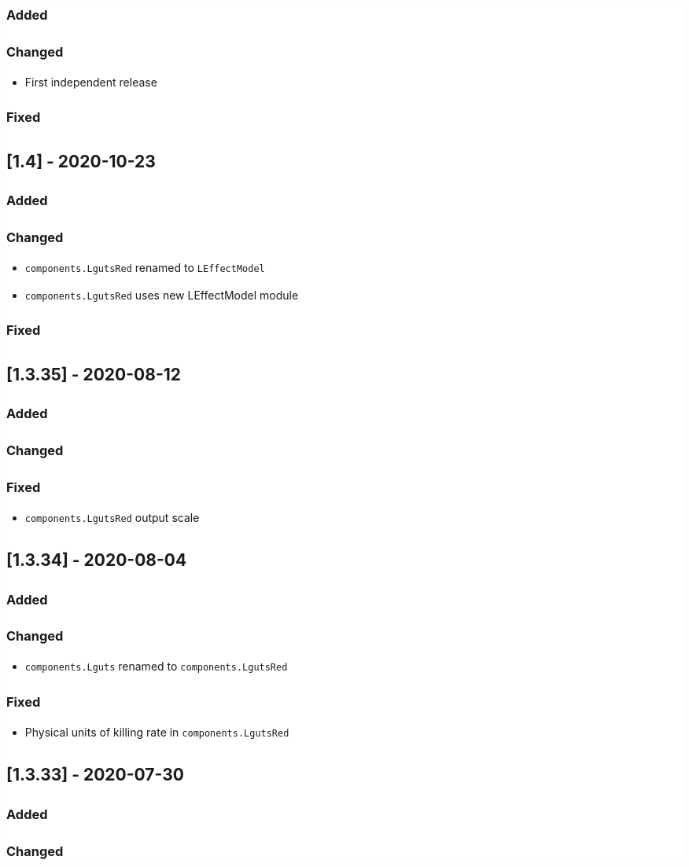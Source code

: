 ### Added

### Changed

- First independent release

### Fixed

## [1.4] - 2020-10-23

### Added

### Changed

- `components.LgutsRed` renamed to `LEffectModel` 

- `components.LgutsRed` uses new LEffectModel module

### Fixed

## [1.3.35] - 2020-08-12

### Added

### Changed

### Fixed

- `components.LgutsRed` output scale

## [1.3.34] - 2020-08-04

### Added

### Changed

- `components.Lguts` renamed to `components.LgutsRed` 

### Fixed

- Physical units of killing rate in `components.LgutsRed` 

## [1.3.33] - 2020-07-30

### Added

### Changed

